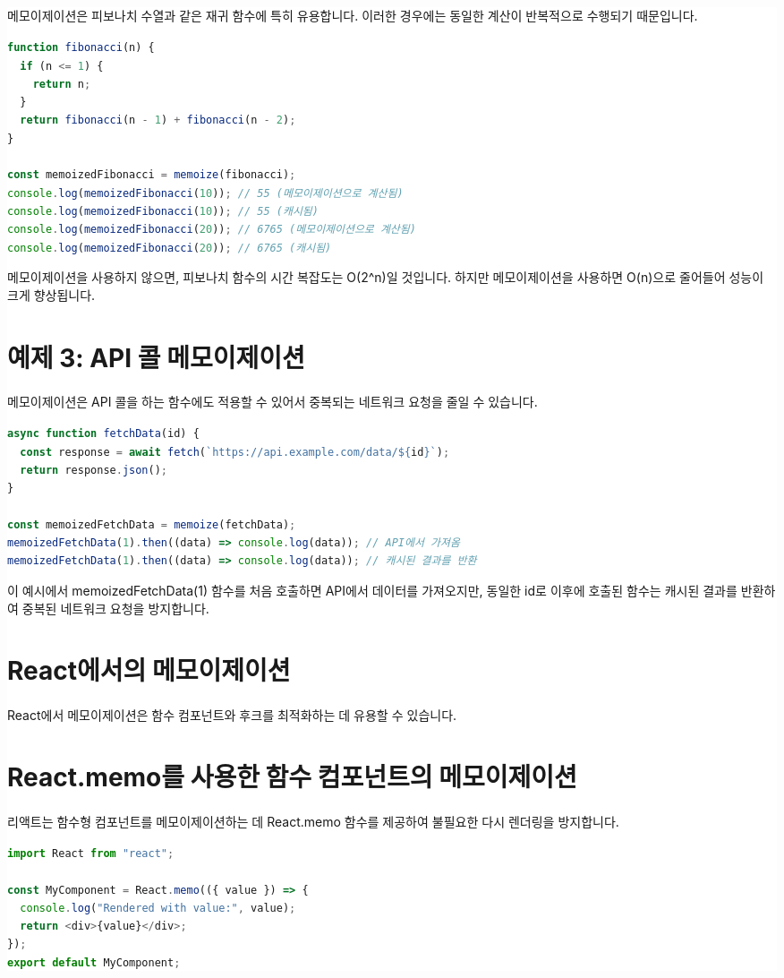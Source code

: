 메모이제이션은 피보나치 수열과 같은 재귀 함수에 특히 유용합니다. 이러한 경우에는 동일한 계산이 반복적으로 수행되기 때문입니다.

```js
function fibonacci(n) {
  if (n <= 1) {
    return n;
  }
  return fibonacci(n - 1) + fibonacci(n - 2);
}

const memoizedFibonacci = memoize(fibonacci);
console.log(memoizedFibonacci(10)); // 55 (메모이제이션으로 계산됨)
console.log(memoizedFibonacci(10)); // 55 (캐시됨)
console.log(memoizedFibonacci(20)); // 6765 (메모이제이션으로 계산됨)
console.log(memoizedFibonacci(20)); // 6765 (캐시됨)
```

<div class="content-ad"></div>

메모이제이션을 사용하지 않으면, 피보나치 함수의 시간 복잡도는 O(2^n)일 것입니다. 하지만 메모이제이션을 사용하면 O(n)으로 줄어들어 성능이 크게 향상됩니다.

# 예제 3: API 콜 메모이제이션

메모이제이션은 API 콜을 하는 함수에도 적용할 수 있어서 중복되는 네트워크 요청을 줄일 수 있습니다.

```js
async function fetchData(id) {
  const response = await fetch(`https://api.example.com/data/${id}`);
  return response.json();
}

const memoizedFetchData = memoize(fetchData);
memoizedFetchData(1).then((data) => console.log(data)); // API에서 가져옴
memoizedFetchData(1).then((data) => console.log(data)); // 캐시된 결과를 반환
```

<div class="content-ad"></div>

이 예시에서 memoizedFetchData(1) 함수를 처음 호출하면 API에서 데이터를 가져오지만, 동일한 id로 이후에 호출된 함수는 캐시된 결과를 반환하여 중복된 네트워크 요청을 방지합니다.

# React에서의 메모이제이션

React에서 메모이제이션은 함수 컴포넌트와 후크를 최적화하는 데 유용할 수 있습니다.

# React.memo를 사용한 함수 컴포넌트의 메모이제이션

<div class="content-ad"></div>

리액트는 함수형 컴포넌트를 메모이제이션하는 데 React.memo 함수를 제공하여 불필요한 다시 렌더링을 방지합니다.

```js
import React from "react";

const MyComponent = React.memo(({ value }) => {
  console.log("Rendered with value:", value);
  return <div>{value}</div>;
});
export default MyComponent;
```
